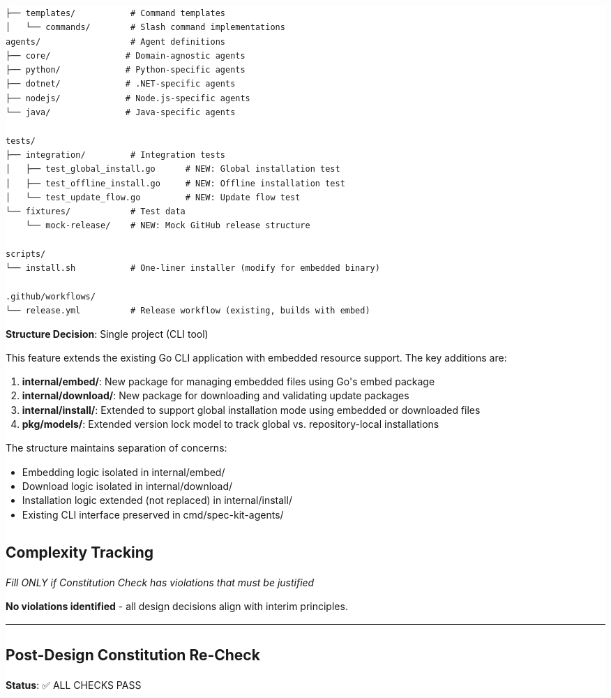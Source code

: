 ```
├── templates/           # Command templates
│   └── commands/        # Slash command implementations
agents/                  # Agent definitions
├── core/               # Domain-agnostic agents
├── python/             # Python-specific agents
├── dotnet/             # .NET-specific agents
├── nodejs/             # Node.js-specific agents
└── java/               # Java-specific agents

tests/
├── integration/         # Integration tests
│   ├── test_global_install.go      # NEW: Global installation test
│   ├── test_offline_install.go     # NEW: Offline installation test
│   └── test_update_flow.go         # NEW: Update flow test
└── fixtures/            # Test data
    └── mock-release/    # NEW: Mock GitHub release structure

scripts/
└── install.sh           # One-liner installer (modify for embedded binary)

.github/workflows/
└── release.yml          # Release workflow (existing, builds with embed)
```

**Structure Decision**: Single project (CLI tool)

This feature extends the existing Go CLI application with embedded resource support. The key additions are:

1. **internal/embed/**: New package for managing embedded files using Go's embed package
2. **internal/download/**: New package for downloading and validating update packages
3. **internal/install/**: Extended to support global installation mode using embedded or downloaded files
4. **pkg/models/**: Extended version lock model to track global vs. repository-local installations

The structure maintains separation of concerns:
- Embedding logic isolated in internal/embed/
- Download logic isolated in internal/download/
- Installation logic extended (not replaced) in internal/install/
- Existing CLI interface preserved in cmd/spec-kit-agents/

## Complexity Tracking

*Fill ONLY if Constitution Check has violations that must be justified*

**No violations identified** - all design decisions align with interim principles.

---

## Post-Design Constitution Re-Check

**Status**: ✅ ALL CHECKS PASS
